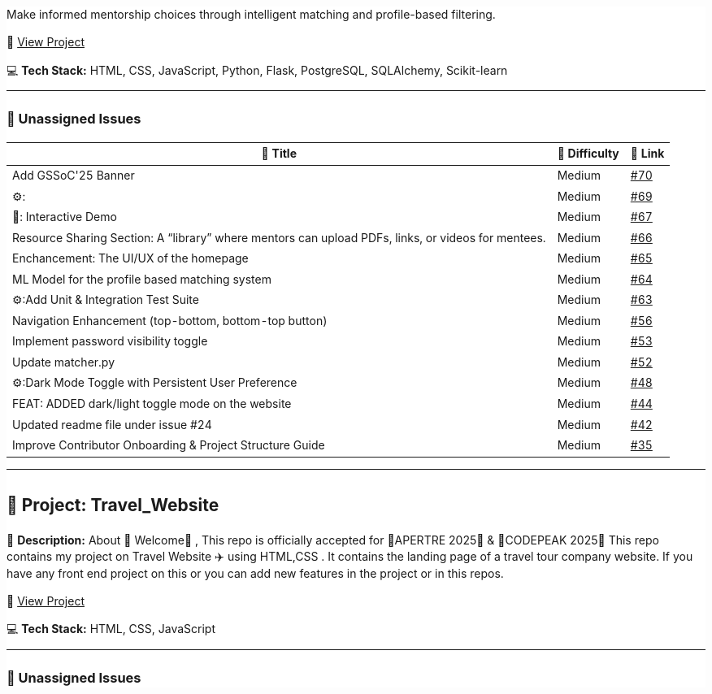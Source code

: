 Make informed mentorship choices through intelligent matching and profile-based filtering.

🔗 [View Project](https://github.com/anugit24/Menthub)

💻 **Tech Stack:** HTML, CSS, JavaScript, Python, Flask, PostgreSQL, SQLAlchemy, Scikit-learn

---

### 🐛 Unassigned Issues

| 🔖 Title | 🎯 Difficulty | 🔗 Link |
|----------|----------------|---------|
| Add GSSoC'25 Banner | Medium | [#70](https://github.com/Menthub-GSSoC/Menthub/issues/70) |
| ⚙️: | Medium | [#69](https://github.com/Menthub-GSSoC/Menthub/issues/69) |
| 📑: Interactive Demo | Medium | [#67](https://github.com/Menthub-GSSoC/Menthub/issues/67) |
| Resource Sharing Section: A “library” where mentors can upload PDFs, links, or videos for mentees. | Medium | [#66](https://github.com/Menthub-GSSoC/Menthub/issues/66) |
| Enchancement: The UI/UX of the homepage | Medium | [#65](https://github.com/Menthub-GSSoC/Menthub/issues/65) |
| ML Model for the profile based matching system | Medium | [#64](https://github.com/Menthub-GSSoC/Menthub/issues/64) |
| ⚙️:Add Unit & Integration Test Suite | Medium | [#63](https://github.com/Menthub-GSSoC/Menthub/issues/63) |
| Navigation Enhancement (top-bottom, bottom-top button) | Medium | [#56](https://github.com/Menthub-GSSoC/Menthub/pull/56) |
| Implement password visibility toggle | Medium | [#53](https://github.com/Menthub-GSSoC/Menthub/pull/53) |
| Update matcher.py | Medium | [#52](https://github.com/Menthub-GSSoC/Menthub/pull/52) |
| ⚙️:Dark Mode Toggle with Persistent User Preference | Medium | [#48](https://github.com/Menthub-GSSoC/Menthub/issues/48) |
| FEAT: ADDED dark/light toggle mode on the website | Medium | [#44](https://github.com/Menthub-GSSoC/Menthub/pull/44) |
| Updated readme file under issue #24 | Medium | [#42](https://github.com/Menthub-GSSoC/Menthub/pull/42) |
| Improve Contributor Onboarding & Project Structure Guide | Medium | [#35](https://github.com/Menthub-GSSoC/Menthub/issues/35) |

---

## 📌 Project: Travel_Website

📝 **Description:** About
🚀 Welcome🌈 , This repo is officially accepted for 🌟APERTRE 2025🌟 & 🌟CODEPEAK 2025🌟 This repo contains my project on Travel Website ✈️ using HTML,CSS . It contains the landing page of a travel tour company website. If you have any front end project on this or you can add new features in the project or in this repos.

🔗 [View Project](https://github.com/apu52/Travel_Website)

💻 **Tech Stack:** HTML, CSS, JavaScript

---

### 🐛 Unassigned Issues
